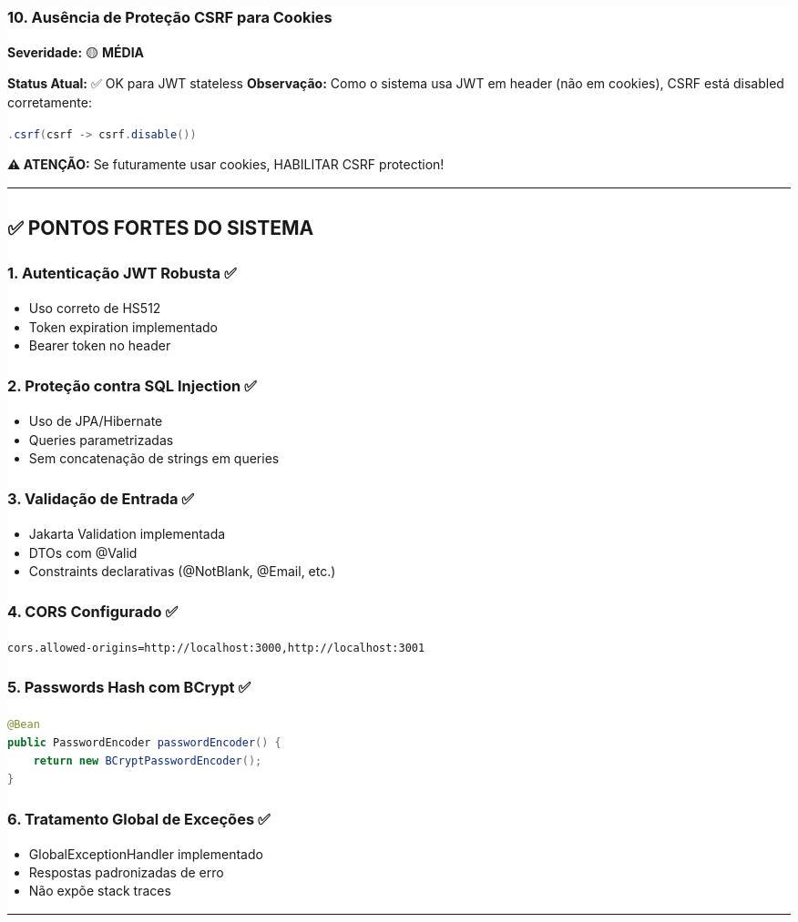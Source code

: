 
### 10. Ausência de Proteção CSRF para Cookies

**Severidade:** 🟡 **MÉDIA**

**Status Atual:** ✅ OK para JWT stateless
**Observação:** Como o sistema usa JWT em header (não em cookies), CSRF está disabled corretamente:
```java
.csrf(csrf -> csrf.disable())
```

**⚠️ ATENÇÃO:** Se futuramente usar cookies, HABILITAR CSRF protection!

---

## ✅ PONTOS FORTES DO SISTEMA

### 1. Autenticação JWT Robusta ✅
- Uso correto de HS512
- Token expiration implementado
- Bearer token no header

### 2. Proteção contra SQL Injection ✅
- Uso de JPA/Hibernate
- Queries parametrizadas
- Sem concatenação de strings em queries

### 3. Validação de Entrada ✅
- Jakarta Validation implementada
- DTOs com @Valid
- Constraints declarativas (@NotBlank, @Email, etc.)

### 4. CORS Configurado ✅
```properties
cors.allowed-origins=http://localhost:3000,http://localhost:3001
```

### 5. Passwords Hash com BCrypt ✅
```java
@Bean
public PasswordEncoder passwordEncoder() {
    return new BCryptPasswordEncoder();
}
```

### 6. Tratamento Global de Exceções ✅
- GlobalExceptionHandler implementado
- Respostas padronizadas de erro
- Não expõe stack traces

---
